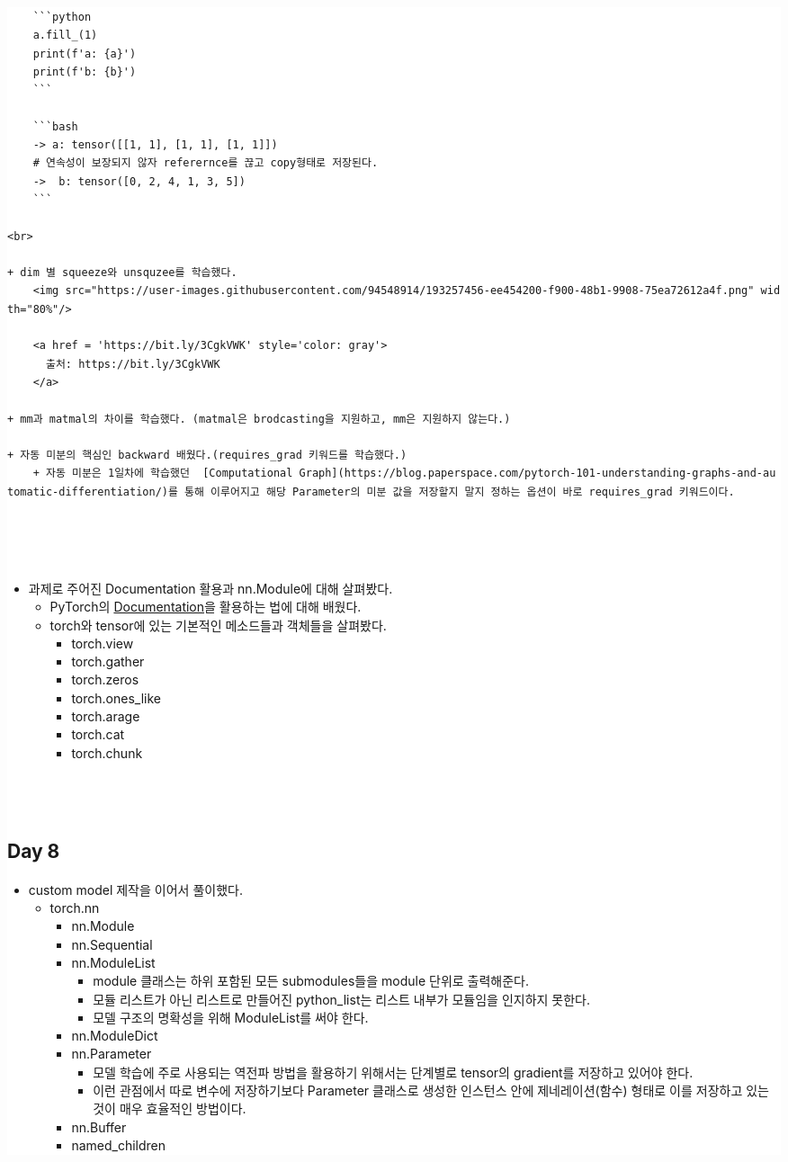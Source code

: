 		```python
		a.fill_(1)
		print(f'a: {a}')
		print(f'b: {b}')
		```

		```bash
		-> a: tensor([[1, 1], [1, 1], [1, 1]])
		# 연속성이 보장되지 않자 referernce를 끊고 copy형태로 저장된다.
		->  b: tensor([0, 2, 4, 1, 3, 5])
		```

	<br>
	
	+ dim 별 squeeze와 unsquzee를 학습했다.
		<img src="https://user-images.githubusercontent.com/94548914/193257456-ee454200-f900-48b1-9908-75ea72612a4f.png" width="80%"/>   

		<a href = 'https://bit.ly/3CgkVWK' style='color: gray'>
		  출처: https://bit.ly/3CgkVWK 
		</a>
	
	+ mm과 matmal의 차이를 학습했다. (matmal은 brodcasting을 지원하고, mm은 지원하지 않는다.)
	
	+ 자동 미분의 핵심인 backward 배웠다.(requires_grad 키워드를 학습했다.)
		+ 자동 미분은 1일차에 학습했던  [Computational Graph](https://blog.paperspace.com/pytorch-101-understanding-graphs-and-automatic-differentiation/)를 통해 이루어지고 해당 Parameter의 미분 값을 저장할지 말지 정하는 옵션이 바로 requires_grad 키워드이다.

<br>

<br>

<br>

+ 과제로 주어진 Documentation 활용과 nn.Module에 대해 살펴봤다.
	+ PyTorch의 [Documentation](https://pytorch.org/docs/stable/index.html)을 활용하는 법에 대해 배웠다.
	+ torch와 tensor에 있는 기본적인 메소드들과 객체들을 살펴봤다.
		+ torch.view
		+ torch.gather
		+ torch.zeros
		+ torch.ones_like
		+ torch.arage
		+ torch.cat
		+ torch.chunk


<br>

<br>

  

## Day 8

+ custom model 제작을 이어서 풀이했다.
	+ torch.nn
		+ nn.Module
		+ nn.Sequential
		+ nn.ModuleList
			+ module 클래스는 하위 포함된 모든 submodules들을 module 단위로 출력해준다.
			+ 모듈 리스트가 아닌 리스트로 만들어진 python_list는 리스트 내부가 모듈임을 인지하지 못한다.
			+ 모델 구조의 명확성을 위해 ModuleList를 써야 한다.
		+ nn.ModuleDict
		+ nn.Parameter
			+ 모델 학습에 주로 사용되는 역전파 방법을 활용하기 위해서는 단계별로 tensor의 gradient를 저장하고 있어야 한다.
			+ 이런 관점에서 따로 변수에 저장하기보다 Parameter 클래스로 생성한 인스턴스 안에 제네레이션(함수) 형태로 이를 저장하고 있는 것이 매우 효율적인 방법이다.
		+ nn.Buffer
		+ named_children